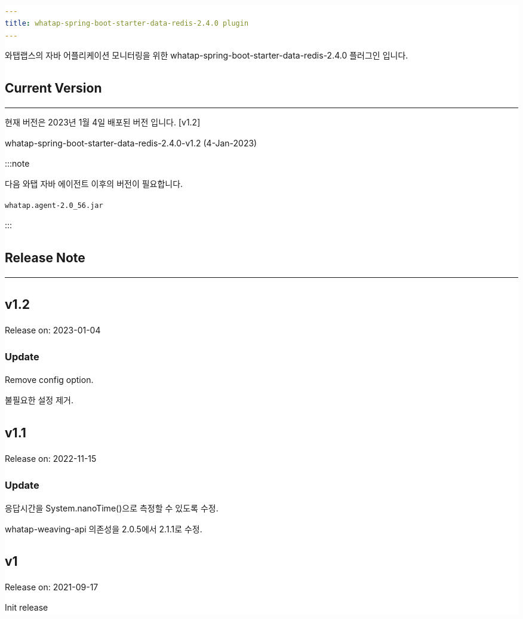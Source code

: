 ```yaml
---
title: whatap-spring-boot-starter-data-redis-2.4.0 plugin
---
```


와탭랩스의 자바 어플리케이션 모니터링을 위한 whatap-spring-boot-starter-data-redis-2.4.0 플러그인 입니다.

## Current Version

---

현재 버전은 2023년 1월 4일 배포된 버전 입니다. [v1.2]

whatap-spring-boot-starter-data-redis-2.4.0-v1.2 (4-Jan-2023)

:::note

다음 와탭 자바 에이전트 이후의 버전이 필요합니다.

```
whatap.agent-2.0_56.jar
```

:::

## Release Note

---

## v1.2

Release on: 2023-01-04

### Update

Remove config option.

불필요한 설정 제거.

## v1.1

Release on: 2022-11-15

### Update

응답시간을 System.nanoTime()으로 측정할 수 있도록 수정.

whatap-weaving-api 의존성을 2.0.5에서 2.1.1로 수정.

## v1

Release on: 2021-09-17

Init release
